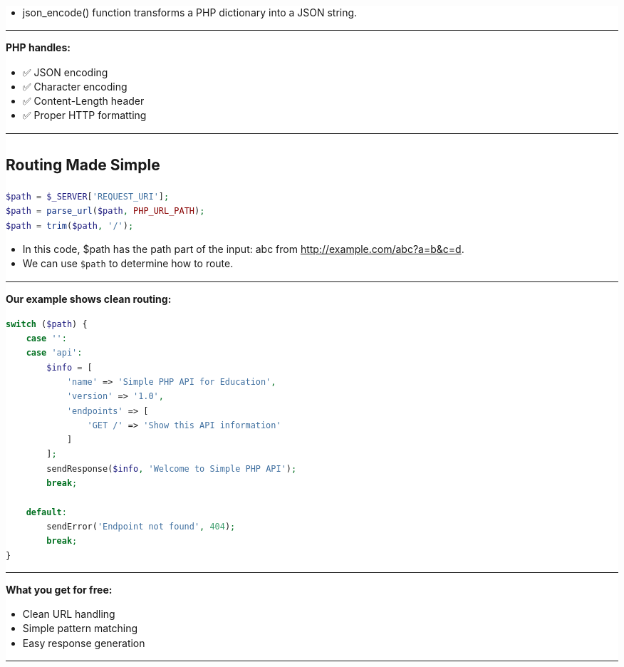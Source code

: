- json_encode() function transforms a PHP dictionary into a JSON string.

---

**PHP handles:**

- ✅ JSON encoding
- ✅ Character encoding
- ✅ Content-Length header
- ✅ Proper HTTP formatting

---

## Routing Made Simple

```php
$path = $_SERVER['REQUEST_URI'];
$path = parse_url($path, PHP_URL_PATH); 
$path = trim($path, '/'); 
```

- In this code, $path has the path part of the input: abc from <http://example.com/abc?a=b&c=d>.
- We can use `$path` to determine how to route.

---

**Our example shows clean routing:**

```php
switch ($path) {
    case '':
    case 'api':
        $info = [
            'name' => 'Simple PHP API for Education',
            'version' => '1.0',
            'endpoints' => [
                'GET /' => 'Show this API information'
            ]
        ];
        sendResponse($info, 'Welcome to Simple PHP API');
        break;
        
    default:
        sendError('Endpoint not found', 404);
        break;
}
```

---

**What you get for free:**

- Clean URL handling
- Simple pattern matching
- Easy response generation

---